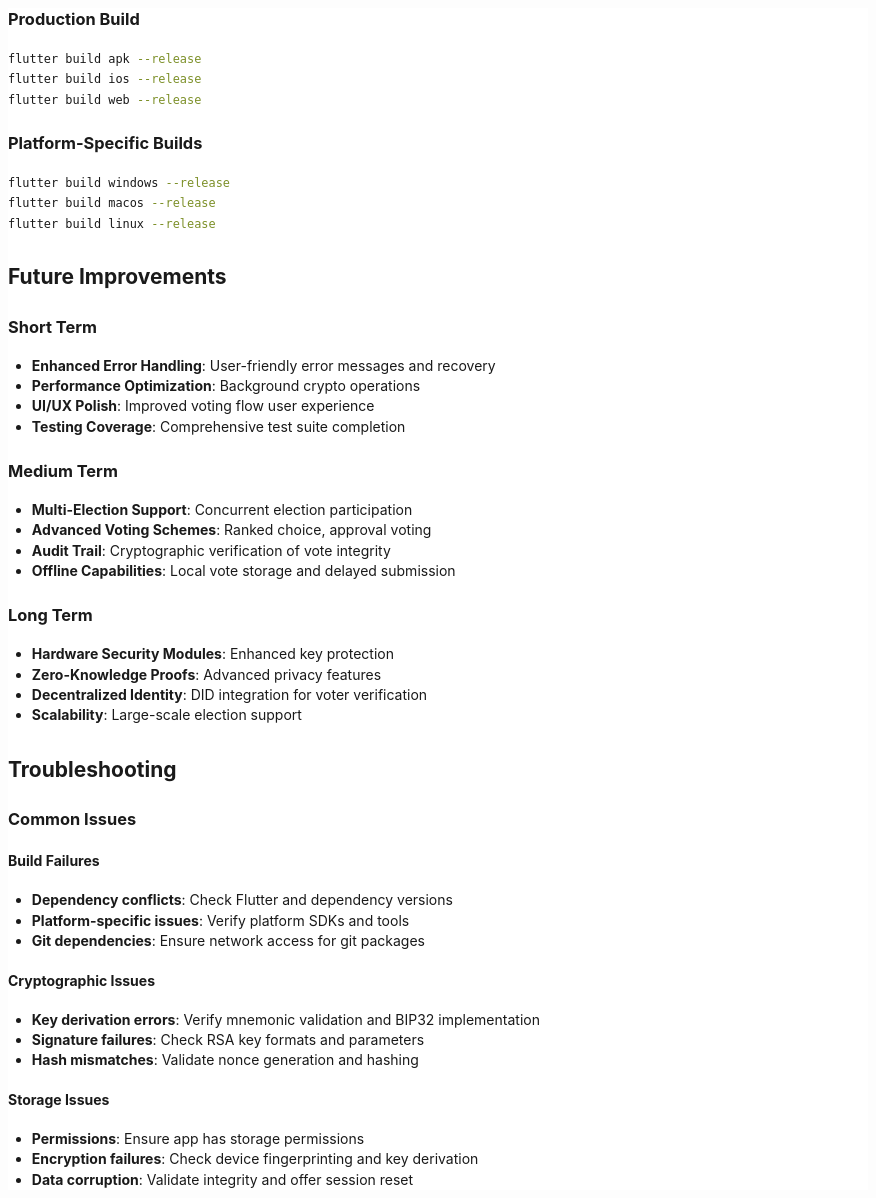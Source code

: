 ### Production Build
```bash
flutter build apk --release
flutter build ios --release
flutter build web --release
```

### Platform-Specific Builds
```bash
flutter build windows --release
flutter build macos --release
flutter build linux --release
```

## Future Improvements

### Short Term
- **Enhanced Error Handling**: User-friendly error messages and recovery
- **Performance Optimization**: Background crypto operations
- **UI/UX Polish**: Improved voting flow user experience
- **Testing Coverage**: Comprehensive test suite completion

### Medium Term
- **Multi-Election Support**: Concurrent election participation
- **Advanced Voting Schemes**: Ranked choice, approval voting
- **Audit Trail**: Cryptographic verification of vote integrity
- **Offline Capabilities**: Local vote storage and delayed submission

### Long Term
- **Hardware Security Modules**: Enhanced key protection
- **Zero-Knowledge Proofs**: Advanced privacy features
- **Decentralized Identity**: DID integration for voter verification
- **Scalability**: Large-scale election support

## Troubleshooting

### Common Issues

#### Build Failures
- **Dependency conflicts**: Check Flutter and dependency versions
- **Platform-specific issues**: Verify platform SDKs and tools
- **Git dependencies**: Ensure network access for git packages

#### Cryptographic Issues
- **Key derivation errors**: Verify mnemonic validation and BIP32 implementation
- **Signature failures**: Check RSA key formats and parameters
- **Hash mismatches**: Validate nonce generation and hashing

#### Storage Issues
- **Permissions**: Ensure app has storage permissions
- **Encryption failures**: Check device fingerprinting and key derivation
- **Data corruption**: Validate integrity and offer session reset
